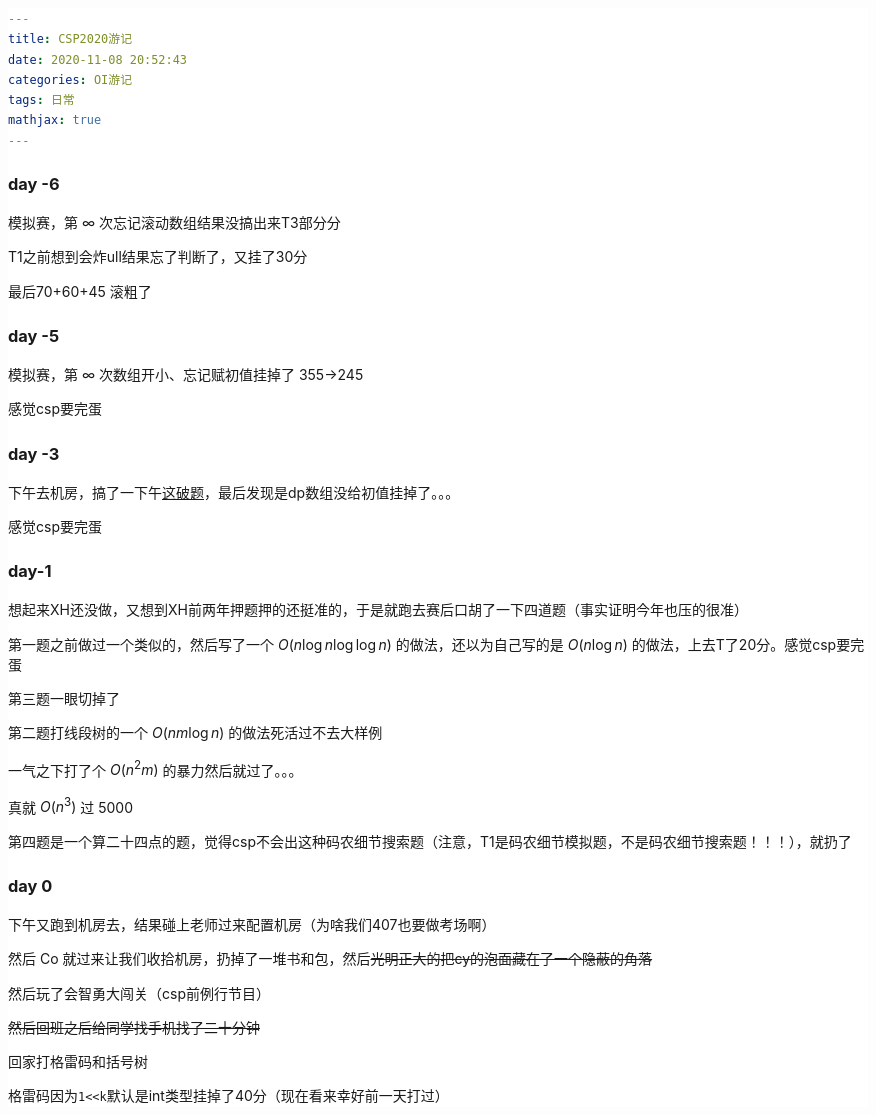 ```yaml
---
title: CSP2020游记
date: 2020-11-08 20:52:43
categories: OI游记
tags: 日常
mathjax: true
---
```

### day -6

模拟赛，第 $\infty$ 次忘记滚动数组结果没搞出来T3部分分

T1之前想到会炸ull结果忘了判断了，又挂了30分

最后70+60+45 滚粗了

### day -5

模拟赛，第 $\infty$ 次数组开小、忘记赋初值挂掉了 355->245

感觉csp要完蛋

### day -3

下午去机房，搞了一下午[这破题](https://www.luogu.com.cn/problem/P3685)，最后发现是dp数组没给初值挂掉了。。。

感觉csp要完蛋

### day-1

想起来XH还没做，又想到XH前两年押题押的还挺准的，于是就跑去赛后口胡了一下四道题（事实证明今年也压的很准）

第一题之前做过一个类似的，然后写了一个 $O(n\log n\log\log n)$ 的做法，还以为自己写的是 $O(n\log n)$ 的做法，上去T了20分。感觉csp要完蛋

第三题一眼切掉了

第二题打线段树的一个 $O(nm\log n)$ 的做法死活过不去大样例

一气之下打了个 $O(n^2m)$ 的暴力然后就过了。。。

真就 $O(n^3)$ 过 $5000$

第四题是一个算二十四点的题，觉得csp不会出这种码农细节搜索题（注意，T1是码农细节模拟题，不是码农细节搜索题！！！），就扔了

### day 0

下午又跑到机房去，结果碰上老师过来配置机房（为啥我们407也要做考场啊）

然后 Co 就过来让我们收拾机房，扔掉了一堆书和包，然后~~光明正大的把cy的泡面藏在了一个隐蔽的角落~~

然后玩了会智勇大闯关（csp前例行节目）

~~然后回班之后给同学找手机找了二十分钟~~

回家打格雷码和括号树

格雷码因为`1<<k`默认是int类型挂掉了40分（现在看来幸好前一天打过）
